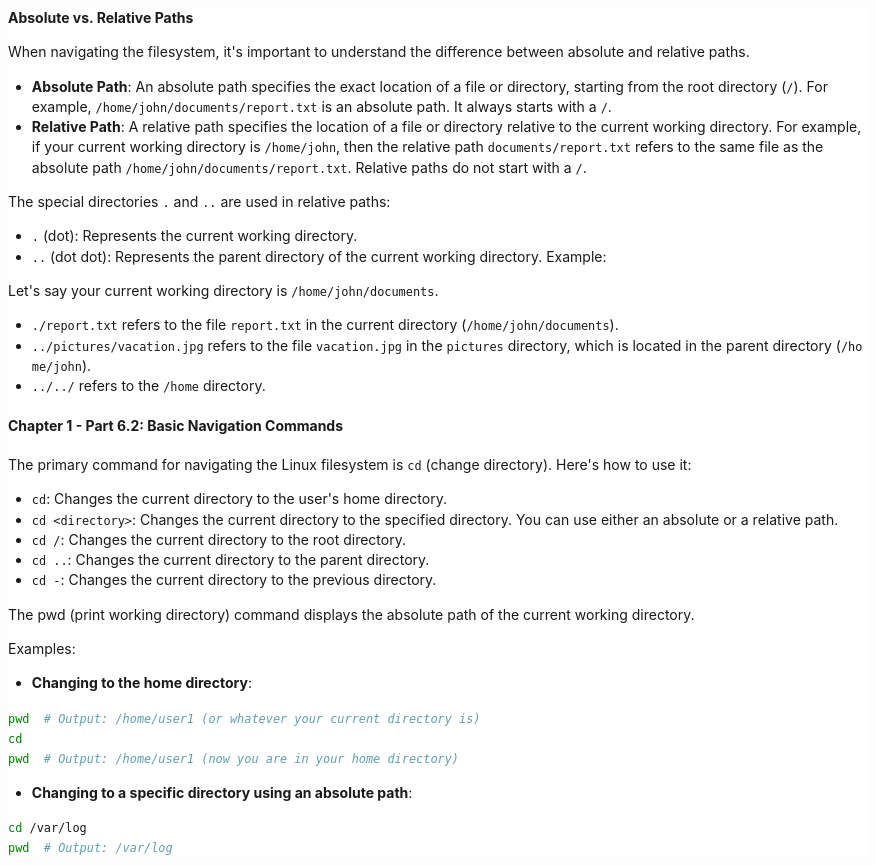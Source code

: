 **Absolute vs. Relative Paths**

When navigating the filesystem, it's important to understand the difference between absolute and relative paths.

- **Absolute Path**: An absolute path specifies the exact location of a file or directory, starting from the root directory (```/```). For example, ```/home/john/documents/report.txt``` is an absolute path. It always starts with a ```/```.
- **Relative Path**: A relative path specifies the location of a file or directory relative to the current working directory. For example, if your current working directory is ```/home/john```, then the relative path ```documents/report.txt``` refers to the same file as the absolute path ```/home/john/documents/report.txt```. Relative paths do not start with a ```/```.

The special directories ```.``` and ```..``` are used in relative paths:

- ```.``` (dot): Represents the current working directory.
- ```..``` (dot dot): Represents the parent directory of the current working directory.
Example:

Let's say your current working directory is ```/home/john/documents```.

- ```./report.txt``` refers to the file ```report.txt``` in the current directory (```/home/john/documents```).
- ```../pictures/vacation.jpg``` refers to the file ```vacation.jpg``` in the ```pictures``` directory, which is located in the parent directory (```/home/john```).
- ```../../``` refers to the ```/home``` directory.

#### <a name="chapter1part6.2"></a>Chapter 1 - Part 6.2: Basic Navigation Commands

The primary command for navigating the Linux filesystem is ```cd``` (change directory). Here's how to use it:

- ```cd```: Changes the current directory to the user's home directory.
- ```cd <directory>```: Changes the current directory to the specified directory. You can use either an absolute or a relative path.
- ```cd /```: Changes the current directory to the root directory.
- ```cd ..```: Changes the current directory to the parent directory.
- ```cd -```: Changes the current directory to the previous directory.

The pwd (print working directory) command displays the absolute path of the current working directory.

Examples:

- **Changing to the home directory**:

```bash
pwd  # Output: /home/user1 (or whatever your current directory is)
cd
pwd  # Output: /home/user1 (now you are in your home directory)
```

- **Changing to a specific directory using an absolute path**:

```bash
cd /var/log
pwd  # Output: /var/log
```

